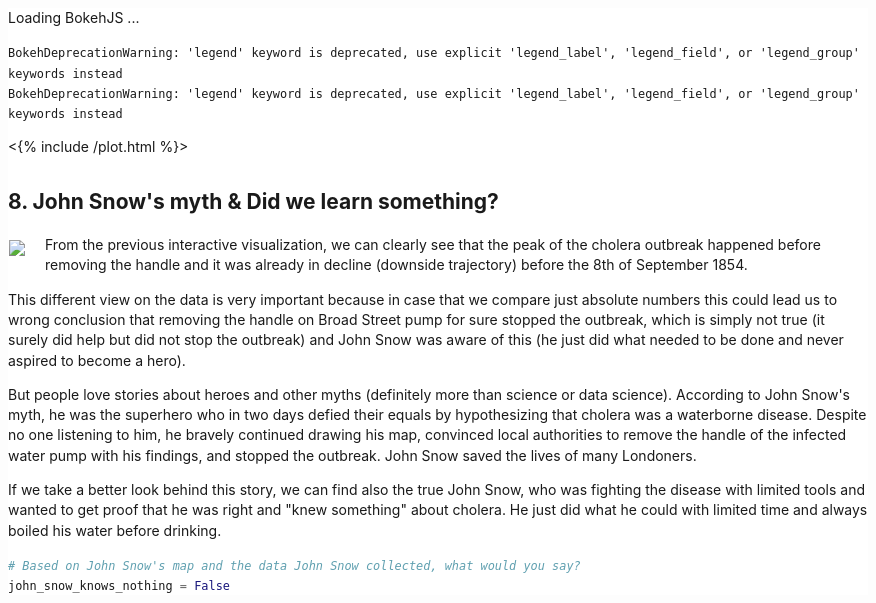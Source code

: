 

<div class="bk-root">
    <a href="https://bokeh.org" target="_blank" class="bk-logo bk-logo-small bk-logo-notebook"></a>
    <span id="1001">Loading BokehJS ...</span>
</div>




    BokehDeprecationWarning: 'legend' keyword is deprecated, use explicit 'legend_label', 'legend_field', or 'legend_group' keywords instead
    BokehDeprecationWarning: 'legend' keyword is deprecated, use explicit 'legend_label', 'legend_field', or 'legend_group' keywords instead









<div class="bk-root" id="a0177bc5-cd61-4a02-b6c1-4b86dcea1dc3" data-root-id="1002"></div>

<{% include /plot.html %}>



## 8. John Snow's myth & Did we learn something?
<p><img style="float: left;margin:5px 20px 5px 1px" src="https://assets.datacamp.com/production/project_132/img/johnsnow_water1.jpg"> </p>
<p>From the previous interactive visualization, we can clearly see that the peak of the cholera outbreak happened before removing the handle and it was already in decline (downside trajectory) before the 8th of September 1854.</p>
<p>This different view on the data is very important because in case that we compare just absolute numbers this could lead us to wrong conclusion that removing the handle on Broad Street pump for sure stopped the outbreak, which is simply not true (it surely did help but did not stop the outbreak) and John Snow was aware of this (he just did what needed to be done and never aspired to become a hero).</p>
<p>But people love stories about heroes and other myths (definitely more than science or data science). According to John Snow's myth, he was the superhero who in two days defied their equals by hypothesizing that cholera was a waterborne disease. Despite no one listening to him, he bravely continued drawing his map, convinced local authorities to remove the handle of the infected water pump with his findings, and stopped the outbreak. John Snow saved the lives of many Londoners.</p>
<p>If we take a better look behind this story, we can find also the true John Snow, who was fighting the disease with limited tools and wanted to get proof that he was right and "knew something" about cholera. He just did what he could with limited time and always boiled his water before drinking.</p>


```python
# Based on John Snow's map and the data John Snow collected, what would you say?
john_snow_knows_nothing = False
```
